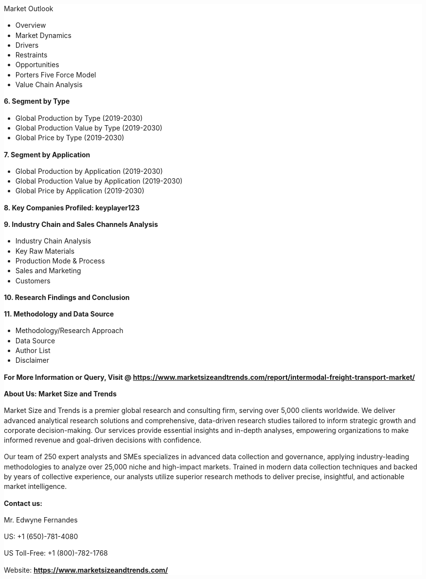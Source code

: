 Market Outlook</strong></p><ul><li>Overview</li><li>Market Dynamics</li><li>Drivers</li><li>Restraints</li><li>Opportunities</li><li>Porters Five Force Model</li><li>Value Chain Analysis&nbsp;</li></ul><p><strong>6. Segment by Type</strong></p><ul><li>Global Production by Type (2019-2030)</li><li>Global Production Value by Type (2019-2030)</li><li>Global Price by Type (2019-2030)</li></ul><p><strong>7. Segment by Application</strong></p><ul><li>Global Production by Application (2019-2030)</li><li>Global Production Value by Application (2019-2030)</li><li>Global Price by Application (2019-2030)</li></ul><p><strong>8. Key Companies Profiled: keyplayer123</strong></p><p><strong>9. Industry Chain and Sales Channels Analysis</strong></p><ul><li>Industry Chain Analysis</li><li>Key Raw Materials</li><li>Production Mode &amp; Process</li><li>Sales and Marketing</li><li>Customers</li></ul><p><strong>10. Research Findings and Conclusion</strong></p><p><strong>11. Methodology and Data Source</strong></p><ul><li>Methodology/Research Approach</li><li>Data Source</li><li>Author List</li><li>Disclaimer</li></ul></p><p><strong>For More Information or Query, Visit @ <a href="https://www.marketsizeandtrends.com/report/intermodal-freight-transport-market/">https://www.marketsizeandtrends.com/report/intermodal-freight-transport-market/</a></strong></p><p><strong>About Us: Market Size and Trends</strong></p><p>Market Size and Trends is a premier global research and consulting firm, serving over 5,000 clients worldwide. We deliver advanced analytical research solutions and comprehensive, data-driven research studies tailored to inform strategic growth and corporate decision-making. Our services provide essential insights and in-depth analyses, empowering organizations to make informed revenue and goal-driven decisions with confidence.</p><p>Our team of 250 expert analysts and SMEs specializes in advanced data collection and governance, applying industry-leading methodologies to analyze over 25,000 niche and high-impact markets. Trained in modern data collection techniques and backed by years of collective experience, our analysts utilize superior research methods to deliver precise, insightful, and actionable market intelligence.</p><p><strong>Contact us:</strong></p><p>Mr. Edwyne Fernandes</p><p>US: +1 (650)-781-4080</p><p>US Toll-Free: +1 (800)-782-1768</p><p>Website: <strong><a href="https://www.marketsizeandtrends.com/">https://www.marketsizeandtrends.com/</a></strong></p>
